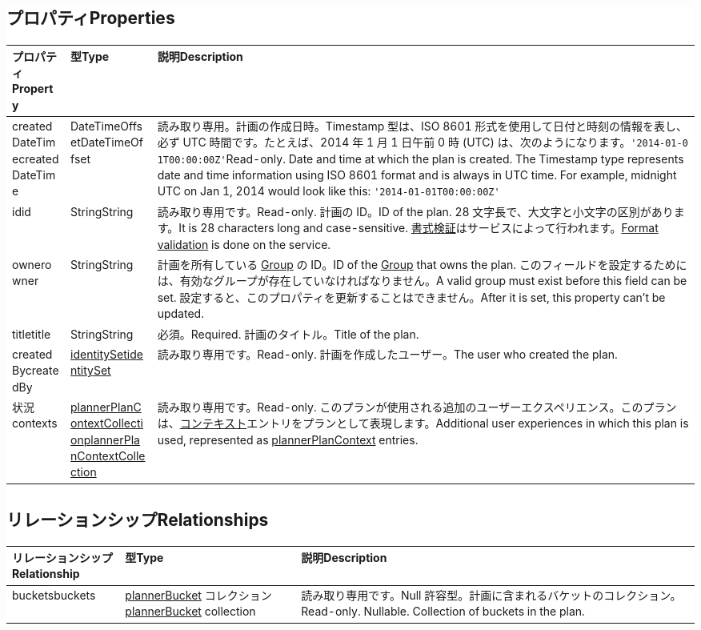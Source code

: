 ## <a name="properties"></a><span data-ttu-id="7dce8-129">プロパティ</span><span class="sxs-lookup"><span data-stu-id="7dce8-129">Properties</span></span>
| <span data-ttu-id="7dce8-130">プロパティ</span><span class="sxs-lookup"><span data-stu-id="7dce8-130">Property</span></span>     | <span data-ttu-id="7dce8-131">型</span><span class="sxs-lookup"><span data-stu-id="7dce8-131">Type</span></span>   |<span data-ttu-id="7dce8-132">説明</span><span class="sxs-lookup"><span data-stu-id="7dce8-132">Description</span></span>|
|:---------------|:--------|:----------|
|<span data-ttu-id="7dce8-133">createdDateTime</span><span class="sxs-lookup"><span data-stu-id="7dce8-133">createdDateTime</span></span>|<span data-ttu-id="7dce8-134">DateTimeOffset</span><span class="sxs-lookup"><span data-stu-id="7dce8-134">DateTimeOffset</span></span>|<span data-ttu-id="7dce8-p103">読み取り専用。計画の作成日時。Timestamp 型は、ISO 8601 形式を使用して日付と時刻の情報を表し、必ず UTC 時間です。たとえば、2014 年 1 月 1 日午前 0 時 (UTC) は、次のようになります。`'2014-01-01T00:00:00Z'`</span><span class="sxs-lookup"><span data-stu-id="7dce8-p103">Read-only. Date and time at which the plan is created. The Timestamp type represents date and time information using ISO 8601 format and is always in UTC time. For example, midnight UTC on Jan 1, 2014 would look like this: `'2014-01-01T00:00:00Z'`</span></span>|
|<span data-ttu-id="7dce8-139">id</span><span class="sxs-lookup"><span data-stu-id="7dce8-139">id</span></span>|<span data-ttu-id="7dce8-140">String</span><span class="sxs-lookup"><span data-stu-id="7dce8-140">String</span></span>| <span data-ttu-id="7dce8-141">読み取り専用です。</span><span class="sxs-lookup"><span data-stu-id="7dce8-141">Read-only.</span></span> <span data-ttu-id="7dce8-142">計画の ID。</span><span class="sxs-lookup"><span data-stu-id="7dce8-142">ID of the plan.</span></span> <span data-ttu-id="7dce8-143">28 文字長で、大文字と小文字の区別があります。</span><span class="sxs-lookup"><span data-stu-id="7dce8-143">It is 28 characters long and case-sensitive.</span></span> <span data-ttu-id="7dce8-144">[書式検証](tasks-identifiers-disclaimer.md)はサービスによって行われます。</span><span class="sxs-lookup"><span data-stu-id="7dce8-144">[Format validation](tasks-identifiers-disclaimer.md) is done on the service.</span></span>|
|<span data-ttu-id="7dce8-145">owner</span><span class="sxs-lookup"><span data-stu-id="7dce8-145">owner</span></span>|<span data-ttu-id="7dce8-146">String</span><span class="sxs-lookup"><span data-stu-id="7dce8-146">String</span></span>|<span data-ttu-id="7dce8-147">計画を所有している [Group](group.md) の ID。</span><span class="sxs-lookup"><span data-stu-id="7dce8-147">ID of the [Group](group.md) that owns the plan.</span></span> <span data-ttu-id="7dce8-148">このフィールドを設定するためには、有効なグループが存在していなければなりません。</span><span class="sxs-lookup"><span data-stu-id="7dce8-148">A valid group must exist before this field can be set.</span></span> <span data-ttu-id="7dce8-149">設定すると、このプロパティを更新することはできません。</span><span class="sxs-lookup"><span data-stu-id="7dce8-149">After it is set, this property can’t be updated.</span></span>|
|<span data-ttu-id="7dce8-150">title</span><span class="sxs-lookup"><span data-stu-id="7dce8-150">title</span></span>|<span data-ttu-id="7dce8-151">String</span><span class="sxs-lookup"><span data-stu-id="7dce8-151">String</span></span>|<span data-ttu-id="7dce8-152">必須。</span><span class="sxs-lookup"><span data-stu-id="7dce8-152">Required.</span></span> <span data-ttu-id="7dce8-153">計画のタイトル。</span><span class="sxs-lookup"><span data-stu-id="7dce8-153">Title of the plan.</span></span>|
|<span data-ttu-id="7dce8-154">createdBy</span><span class="sxs-lookup"><span data-stu-id="7dce8-154">createdBy</span></span>|[<span data-ttu-id="7dce8-155">identitySet</span><span class="sxs-lookup"><span data-stu-id="7dce8-155">identitySet</span></span>](identityset.md)|<span data-ttu-id="7dce8-156">読み取り専用です。</span><span class="sxs-lookup"><span data-stu-id="7dce8-156">Read-only.</span></span> <span data-ttu-id="7dce8-157">計画を作成したユーザー。</span><span class="sxs-lookup"><span data-stu-id="7dce8-157">The user who created the plan.</span></span>|
|<span data-ttu-id="7dce8-158">状況</span><span class="sxs-lookup"><span data-stu-id="7dce8-158">contexts</span></span>|[<span data-ttu-id="7dce8-159">plannerPlanContextCollection</span><span class="sxs-lookup"><span data-stu-id="7dce8-159">plannerPlanContextCollection</span></span>](plannerplancontextcollection.md)| <span data-ttu-id="7dce8-160">読み取り専用です。</span><span class="sxs-lookup"><span data-stu-id="7dce8-160">Read-only.</span></span> <span data-ttu-id="7dce8-161">このプランが使用される追加のユーザーエクスペリエンス。このプランは、[コンテキスト](plannerplancontext.md)エントリをプランとして表現します。</span><span class="sxs-lookup"><span data-stu-id="7dce8-161">Additional user experiences in which this plan is used, represented as [plannerPlanContext](plannerplancontext.md) entries.</span></span>|

## <a name="relationships"></a><span data-ttu-id="7dce8-162">リレーションシップ</span><span class="sxs-lookup"><span data-stu-id="7dce8-162">Relationships</span></span>
| <span data-ttu-id="7dce8-163">リレーションシップ</span><span class="sxs-lookup"><span data-stu-id="7dce8-163">Relationship</span></span> | <span data-ttu-id="7dce8-164">型</span><span class="sxs-lookup"><span data-stu-id="7dce8-164">Type</span></span>   |<span data-ttu-id="7dce8-165">説明</span><span class="sxs-lookup"><span data-stu-id="7dce8-165">Description</span></span>|
|:---------------|:--------|:----------|
|<span data-ttu-id="7dce8-166">buckets</span><span class="sxs-lookup"><span data-stu-id="7dce8-166">buckets</span></span>|<span data-ttu-id="7dce8-167">[plannerBucket](plannerbucket.md) コレクション</span><span class="sxs-lookup"><span data-stu-id="7dce8-167">[plannerBucket](plannerbucket.md) collection</span></span>| <span data-ttu-id="7dce8-p109">読み取り専用です。Null 許容型。計画に含まれるバケットのコレクション。</span><span class="sxs-lookup"><span data-stu-id="7dce8-p109">Read-only. Nullable. Collection of buckets in the plan.</span></span>|